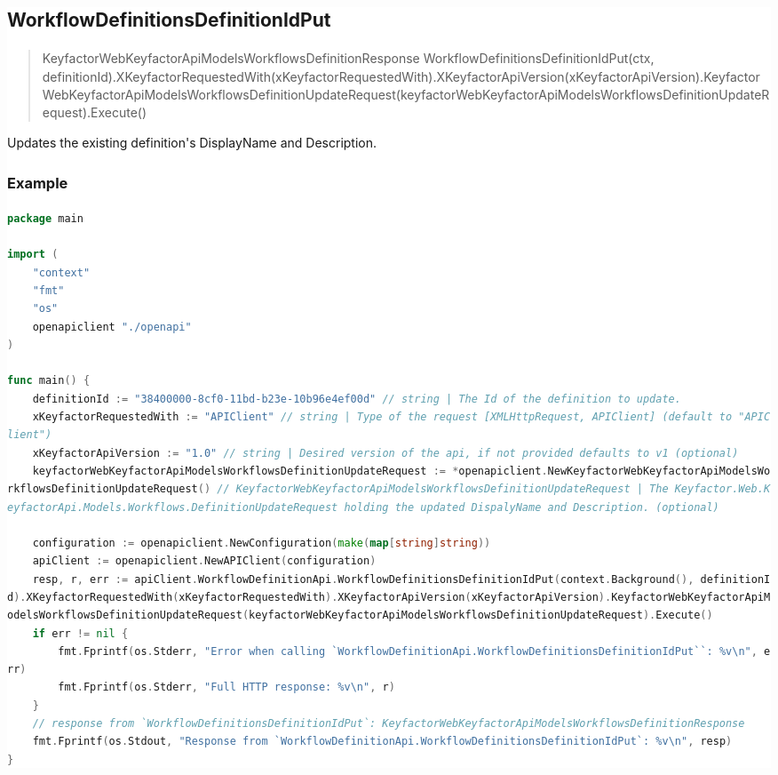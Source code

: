 
## WorkflowDefinitionsDefinitionIdPut

> KeyfactorWebKeyfactorApiModelsWorkflowsDefinitionResponse WorkflowDefinitionsDefinitionIdPut(ctx, definitionId).XKeyfactorRequestedWith(xKeyfactorRequestedWith).XKeyfactorApiVersion(xKeyfactorApiVersion).KeyfactorWebKeyfactorApiModelsWorkflowsDefinitionUpdateRequest(keyfactorWebKeyfactorApiModelsWorkflowsDefinitionUpdateRequest).Execute()

Updates the existing definition's DisplayName and Description.

### Example

```go
package main

import (
    "context"
    "fmt"
    "os"
    openapiclient "./openapi"
)

func main() {
    definitionId := "38400000-8cf0-11bd-b23e-10b96e4ef00d" // string | The Id of the definition to update.
    xKeyfactorRequestedWith := "APIClient" // string | Type of the request [XMLHttpRequest, APIClient] (default to "APIClient")
    xKeyfactorApiVersion := "1.0" // string | Desired version of the api, if not provided defaults to v1 (optional)
    keyfactorWebKeyfactorApiModelsWorkflowsDefinitionUpdateRequest := *openapiclient.NewKeyfactorWebKeyfactorApiModelsWorkflowsDefinitionUpdateRequest() // KeyfactorWebKeyfactorApiModelsWorkflowsDefinitionUpdateRequest | The Keyfactor.Web.KeyfactorApi.Models.Workflows.DefinitionUpdateRequest holding the updated DispalyName and Description. (optional)

    configuration := openapiclient.NewConfiguration(make(map[string]string))
    apiClient := openapiclient.NewAPIClient(configuration)
    resp, r, err := apiClient.WorkflowDefinitionApi.WorkflowDefinitionsDefinitionIdPut(context.Background(), definitionId).XKeyfactorRequestedWith(xKeyfactorRequestedWith).XKeyfactorApiVersion(xKeyfactorApiVersion).KeyfactorWebKeyfactorApiModelsWorkflowsDefinitionUpdateRequest(keyfactorWebKeyfactorApiModelsWorkflowsDefinitionUpdateRequest).Execute()
    if err != nil {
        fmt.Fprintf(os.Stderr, "Error when calling `WorkflowDefinitionApi.WorkflowDefinitionsDefinitionIdPut``: %v\n", err)
        fmt.Fprintf(os.Stderr, "Full HTTP response: %v\n", r)
    }
    // response from `WorkflowDefinitionsDefinitionIdPut`: KeyfactorWebKeyfactorApiModelsWorkflowsDefinitionResponse
    fmt.Fprintf(os.Stdout, "Response from `WorkflowDefinitionApi.WorkflowDefinitionsDefinitionIdPut`: %v\n", resp)
}
```
